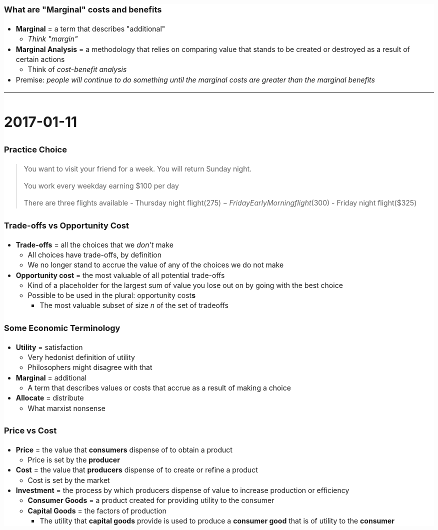 ### What are "Marginal" costs and benefits
- **Marginal** = a term that describes "additional"
    * *Think "margin"*
- **Marginal Analysis** = a methodology that relies on comparing value that stands to be created or destroyed as a result of certain actions
    * Think of *cost-benefit analysis*
- Premise: *people will continue to do something until the marginal costs are greater than the marginal benefits*

---

# 2017-01-11

### Practice Choice

> You want to visit your friend for a week.  You will return Sunday night.
>
> You work every weekday earning $100 per day
>
> There are three flights available
>     - Thursday night flight($275)
>     - Friday Early Morning flight($300)
>     - Friday night flight($325)


### Trade-offs vs Opportunity Cost
- **Trade-offs** = all the choices that we *don't* make
    * All choices have trade-offs, by definition
    * We no longer stand to accrue the value of any of the choices we do not make
- **Opportunity cost** = the most valuable of all potential trade-offs
    * Kind of a placeholder for the largest sum of value you lose out on by going with the best choice
    * Possible to be used in the plural: opportunity cost**s**
        + The most valuable subset of size $n$ of the set of tradeoffs


### Some Economic Terminology
- **Utility** = satisfaction
    * Very hedonist definition of utility
    * Philosophers might disagree with that
- **Marginal** = additional
    * A term that describes values or costs that accrue as a result of making a choice
- **Allocate** = distribute
    * What marxist nonsense

### Price vs Cost
- **Price** = the value that **consumers** dispense of to obtain a product
    * Price is set by the **producer**
- **Cost** = the value that **producers** dispense of to create or refine a product
    * Cost is set by the market
- **Investment** = the process by which producers dispense of value to increase production or efficiency
    * **Consumer Goods** = a product created for providing utility to the consumer
    * **Capital Goods** = the factors of production
        + The utility that **capital goods** provide is used to produce a **consumer good** that is of utility to the **consumer**
